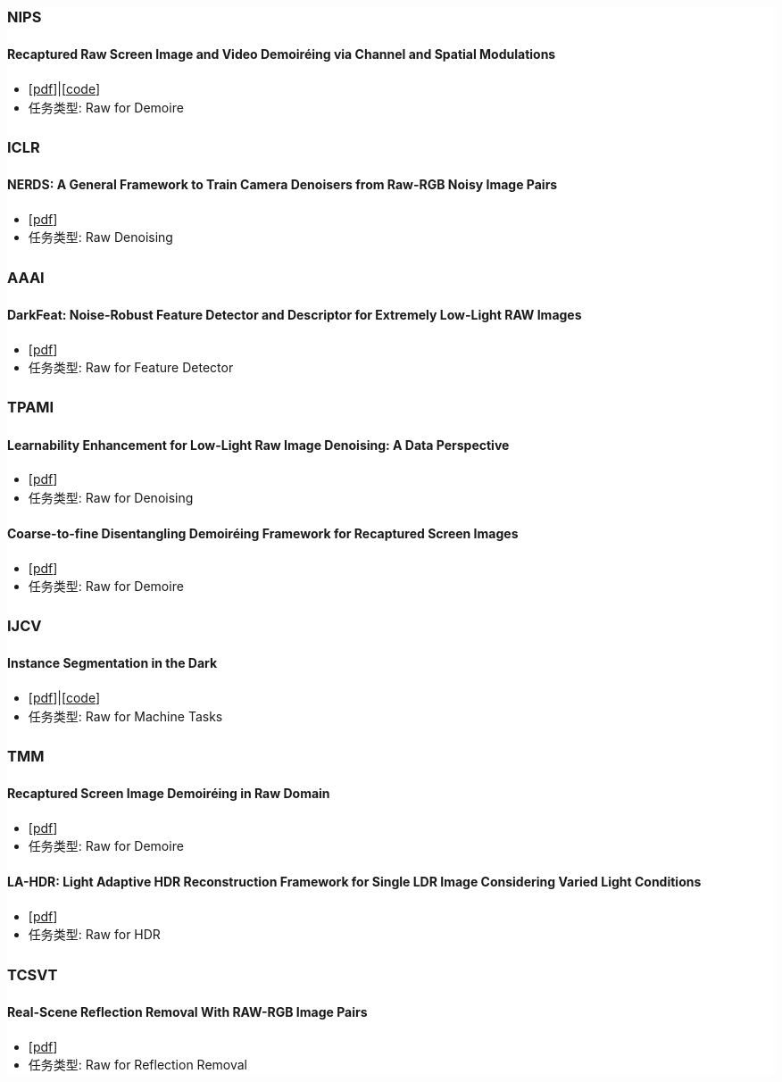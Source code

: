 ### NIPS
#### Recaptured Raw Screen Image and Video Demoiréing via Channel and Spatial Modulations
- [[pdf](http://arxiv.org/abs/2310.20332)]|[[code](https://github.com/ailabteam/VD_raw/blob/main/README.md)]
- 任务类型: Raw for Demoire

### ICLR
#### NERDS: A General Framework to Train Camera Denoisers from Raw-RGB Noisy Image Pairs
- [[pdf](https://openreview.net/forum?id=NO0ThzteQdI)]
- 任务类型: Raw Denoising

### AAAI
#### DarkFeat: Noise-Robust Feature Detector and Descriptor for Extremely Low-Light RAW Images
- [[pdf](https://doi.org/10.1609/aaai.v37i1.25161)]
- 任务类型: Raw for Feature Detector

### TPAMI
#### Learnability Enhancement for Low-Light Raw Image Denoising: A Data Perspective
- [[pdf](https://ieeexplore.ieee.org/document/10207751)]
- 任务类型: Raw for Denoising

#### Coarse-to-fine Disentangling Demoiréing Framework for Recaptured Screen Images
- [[pdf](https://doi.org/10.1109/TPAMI.2023.3243310)]
- 任务类型: Raw for Demoire
### IJCV
#### Instance Segmentation in the Dark
- [[pdf](https://arxiv.org/abs/2304.14298)]|[[code](https://github.com/Linwei-Chen/LIS/tree/main)]
- 任务类型: Raw for Machine Tasks

### TMM
#### Recaptured Screen Image Demoiréing in Raw Domain
- [[pdf](https://doi.org/10.1109/TMM.2022.3198333)]
- 任务类型: Raw for Demoire

#### LA-HDR: Light Adaptive HDR Reconstruction Framework for Single LDR Image Considering Varied Light Conditions
- [[pdf](https://ieeexplore.ieee.org/document/9797875)]
- 任务类型: Raw for HDR

### TCSVT
#### Real-Scene Reflection Removal With RAW-RGB Image Pairs
- [[pdf](https://ieeexplore.ieee.org/document/10034682)]
- 任务类型: Raw for Reflection Removal
